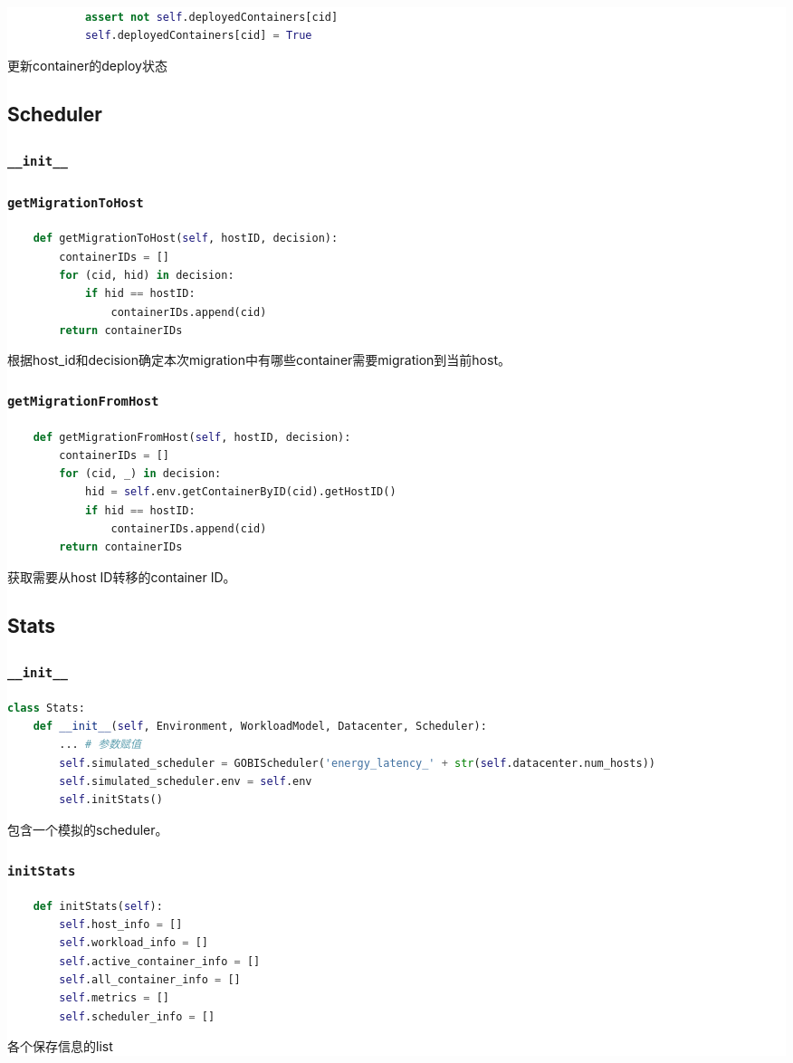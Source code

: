 ```python
            assert not self.deployedContainers[cid]
            self.deployedContainers[cid] = True
```
更新container的deploy状态

## Scheduler
### `__init__`

### `getMigrationToHost`
```python
    def getMigrationToHost(self, hostID, decision):
        containerIDs = []
        for (cid, hid) in decision:
            if hid == hostID:
                containerIDs.append(cid)
        return containerIDs
```
根据host_id和decision确定本次migration中有哪些container需要migration到当前host。

### `getMigrationFromHost`
```python
    def getMigrationFromHost(self, hostID, decision):
        containerIDs = []
        for (cid, _) in decision:
            hid = self.env.getContainerByID(cid).getHostID()
            if hid == hostID:
                containerIDs.append(cid)
        return containerIDs
```
获取需要从host ID转移的container ID。

## Stats
### `__init__`
```python
class Stats:
    def __init__(self, Environment, WorkloadModel, Datacenter, Scheduler):
        ... # 参数赋值
        self.simulated_scheduler = GOBIScheduler('energy_latency_' + str(self.datacenter.num_hosts))
        self.simulated_scheduler.env = self.env
        self.initStats()
```
包含一个模拟的scheduler。

### `initStats`

```python
    def initStats(self):
        self.host_info = []
        self.workload_info = []
        self.active_container_info = []
        self.all_container_info = []
        self.metrics = []
        self.scheduler_info = []
```
各个保存信息的list

